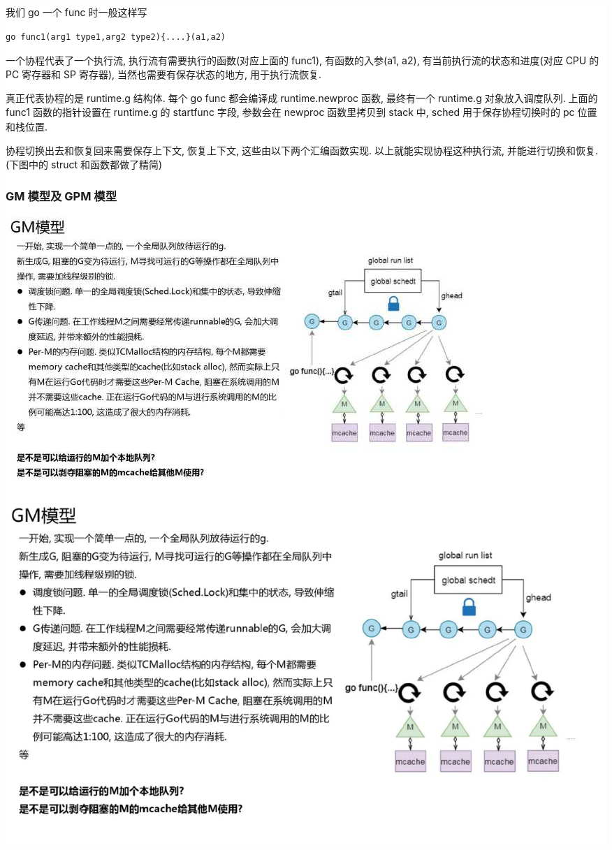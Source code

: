 我们 go 一个 func 时一般这样写

```text
go func1(arg1 type1,arg2 type2){....}(a1,a2)
```

一个协程代表了一个执行流, 执行流有需要执行的函数(对应上面的 func1), 有函数的入参(a1, a2), 有当前执行流的状态和进度(对应 CPU 的 PC 寄存器和 SP 寄存器), 当然也需要有保存状态的地方, 用于执行流恢复.

真正代表协程的是 runtime.g 结构体. 每个 go func 都会编译成 runtime.newproc 函数, 最终有一个 runtime.g 对象放入调度队列. 上面的 func1 函数的指针设置在 runtime.g 的 startfunc 字段, 参数会在 newproc 函数里拷贝到 stack 中, sched 用于保存协程切换时的 pc 位置和栈位置.

协程切换出去和恢复回来需要保存上下文, 恢复上下文, 这些由以下两个汇编函数实现. 以上就能实现协程这种执行流, 并能进行切换和恢复.(下图中的 struct 和函数都做了精简)

### **GM 模型及 GPM 模型**

![img](oyyko.assets/v2-836e26770ed9489f835605529e608c37_720w.jpg)![img](oyyko.assets/v2-836e26770ed9489f835605529e608c37_1440w.webp)
